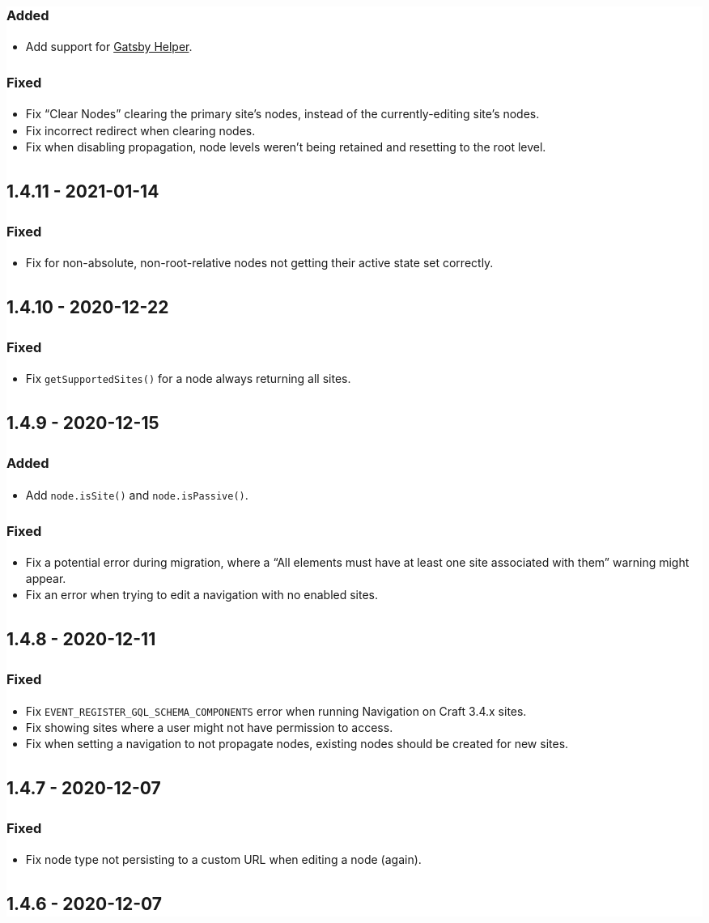 ### Added
- Add support for [Gatsby Helper](https://github.com/craftcms/gatsby-helper).

### Fixed
- Fix “Clear Nodes” clearing the primary site’s nodes, instead of the currently-editing site’s nodes.
- Fix incorrect redirect when clearing nodes.
- Fix when disabling propagation, node levels weren’t being retained and resetting to the root level.

## 1.4.11 - 2021-01-14

### Fixed
- Fix for non-absolute, non-root-relative nodes not getting their active state set correctly.

## 1.4.10 - 2020-12-22

### Fixed
- Fix `getSupportedSites()` for a node always returning all sites.

## 1.4.9 - 2020-12-15

### Added
- Add `node.isSite()` and `node.isPassive()`.

### Fixed
- Fix a potential error during migration, where a “All elements must have at least one site associated with them” warning might appear.
- Fix an error when trying to edit a navigation with no enabled sites.

## 1.4.8 - 2020-12-11

### Fixed
- Fix `EVENT_REGISTER_GQL_SCHEMA_COMPONENTS` error when running Navigation on Craft 3.4.x sites.
- Fix showing sites where a user might not have permission to access.
- Fix when setting a navigation to not propagate nodes, existing nodes should be created for new sites.

## 1.4.7 - 2020-12-07

### Fixed
- Fix node type not persisting to a custom URL when editing a node (again).

## 1.4.6 - 2020-12-07
